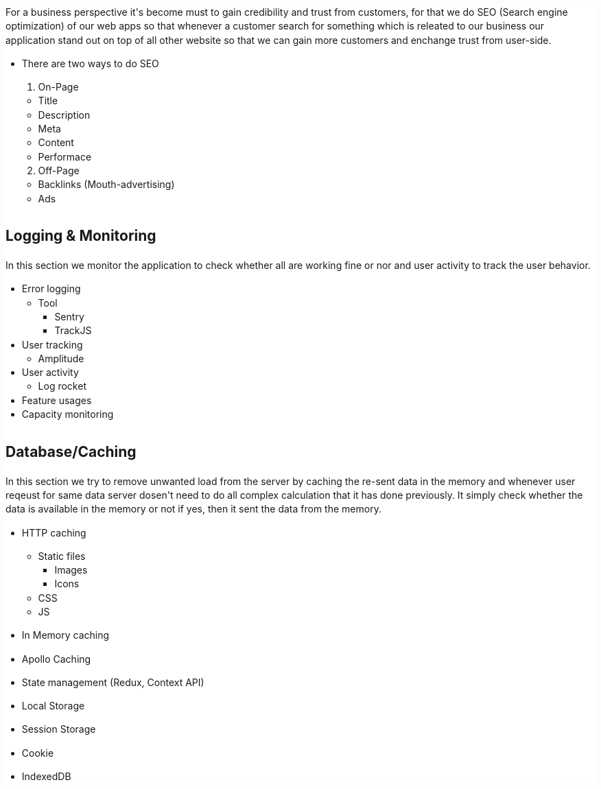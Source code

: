 For a business perspective it's become must to gain credibility and trust from customers, for that we do SEO (Search engine optimization) of our web apps so that whenever a customer search for something which is releated to our business our application stand out on top of all other website so that we can gain more customers and enchange trust from user-side.

- There are two ways to do SEO

  1. On-Page

  - Title
  - Description
  - Meta
  - Content
  - Performace

  2. Off-Page

  - Backlinks (Mouth-advertising)
  - Ads

## Logging & Monitoring

In this section we monitor the application to check whether all are working fine or nor and user activity to track the user behavior.

- Error logging
  - Tool
    - Sentry
    - TrackJS
- User tracking
  - Amplitude
- User activity
  - Log rocket
- Feature usages
- Capacity monitoring

## Database/Caching

In this section we try to remove unwanted load from the server by caching the re-sent data in the memory and whenever user reqeust for same data server dosen't need to do all complex calculation that it has done previously. It simply check whether the data is available in the memory or not if yes, then it sent the data from the memory.

- HTTP caching

  - Static files
    - Images
    - Icons
  - CSS
  - JS

- In Memory caching
- Apollo Caching
- State management (Redux, Context API)
- Local Storage
- Session Storage
- Cookie
- IndexedDB
